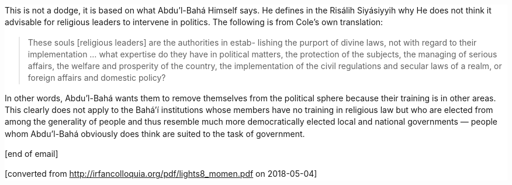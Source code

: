 This is not a dodge, it is based on what Abdu’l-Bahá Himself says.
He defines in the Risálih Siyásiyyih why He does not think it
advisable for religious leaders to intervene in politics. The following is
from Cole’s own translation:

> These souls [religious leaders] are the authorities in estab-
> lishing the purport of divine laws, not with regard to their
> implementation … what expertise do they have in political
> matters, the protection of the subjects, the managing of
> serious affairs, the welfare and prosperity of the country, the
> implementation of the civil regulations and secular laws of a
> realm, or foreign affairs and domestic policy?

In other words, Abdu’l-Bahá wants them to remove themselves from
the political sphere because their training is in other areas. This
clearly does not apply to the Bahá’í institutions whose members have
no training in religious law but who are elected from among the
generality of people and thus resemble much more democratically
elected local and national governments — people whom Abdu’l-Bahá
obviously does think are suited to the task of government.

[end of email]


[converted from http://irfancolloquia.org/pdf/lights8_momen.pdf on 2018-05-04]


